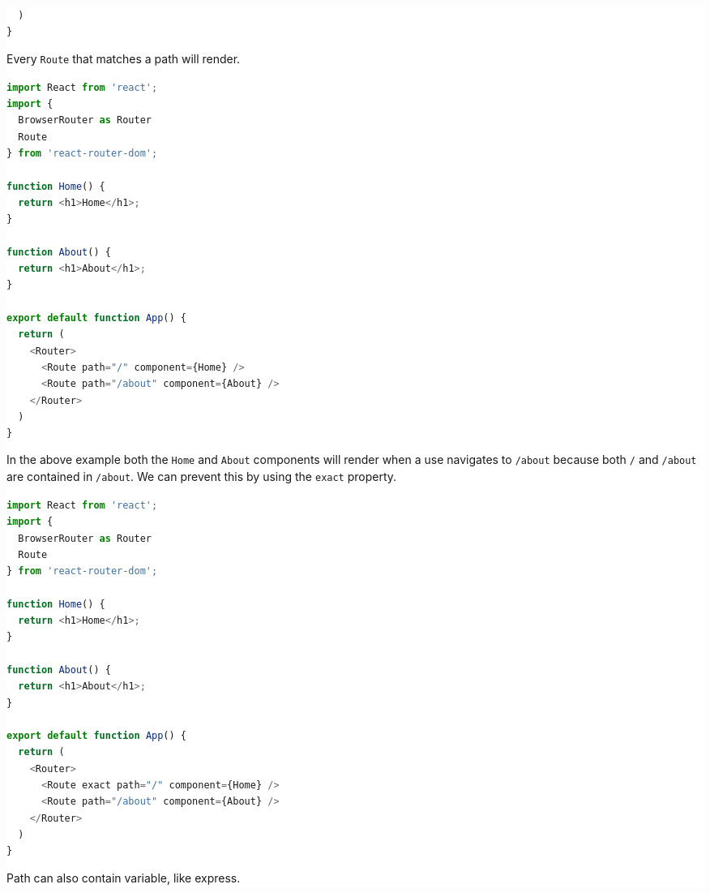 ```js
  )
}
```

Every `Route` that matches a path will render.

```js
import React from 'react';
import {
  BrowserRouter as Router
  Route
} from 'react-router-dom';

function Home() {
  return <h1>Home</h1>;
}

function About() {
  return <h1>About</h1>;
}

export default function App() {
  return (
    <Router>
      <Route path="/" component={Home} />
      <Route path="/about" component={About} />
    </Router>
  )
}
```

In the above example both the `Home` and `About` components
will render when a use navigates to `/about` because both
`/` and `/about` are contained in `/about`. We can prevent
this by using the `exact` property.

```js
import React from 'react';
import {
  BrowserRouter as Router
  Route
} from 'react-router-dom';

function Home() {
  return <h1>Home</h1>;
}

function About() {
  return <h1>About</h1>;
}

export default function App() {
  return (
    <Router>
      <Route exact path="/" component={Home} />
      <Route path="/about" component={About} />
    </Router>
  )
}
```
Path can also contain variable, like express.
